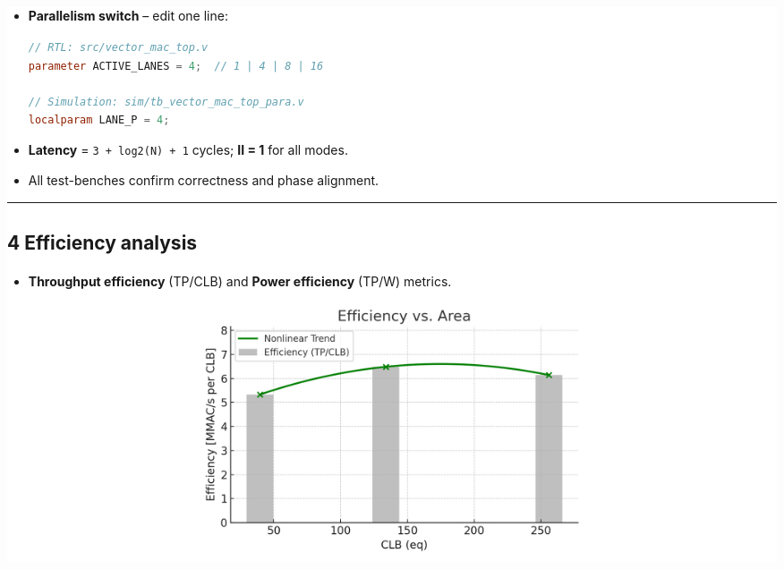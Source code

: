 * **Parallelism switch** – edit one line:

  ```verilog
  // RTL: src/vector_mac_top.v
  parameter ACTIVE_LANES = 4;  // 1 | 4 | 8 | 16

  // Simulation: sim/tb_vector_mac_top_para.v
  localparam LANE_P = 4;
  ```
* **Latency** = `3 + log2(N) + 1` cycles; **II = 1** for all modes.
* All test-benches confirm correctness and phase alignment.


---

## 4 Efficiency analysis

* **Throughput efficiency** (TP/CLB) and **Power efficiency** (TP/W) metrics.



<p align="center">
  <img src="doc/eff_dia.png" alt="Throughput per CLB" width="50%" />
</p>
